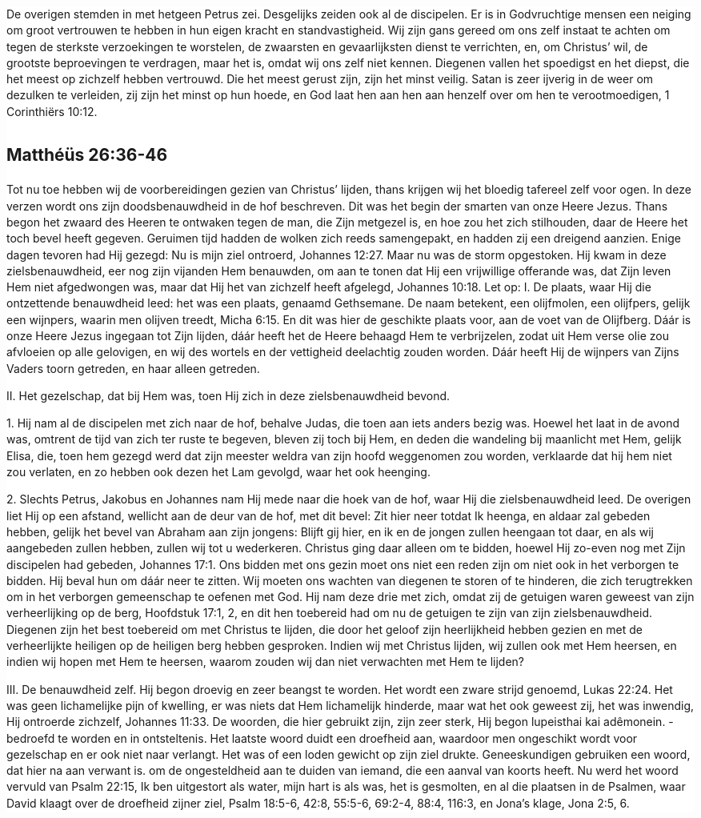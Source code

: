 De overigen stemden in met hetgeen Petrus zei. Desgelijks zeiden ook al de discipelen. Er is in Godvruchtige mensen een neiging om groot vertrouwen te hebben in hun eigen kracht en standvastigheid. Wij zijn gans gereed om ons zelf instaat te achten om tegen de sterkste verzoekingen te worstelen, de zwaarsten en gevaarlijksten dienst te verrichten, en, om Christus’ wil, de grootste beproevingen te verdragen, maar het is, omdat wij ons zelf niet kennen. Diegenen vallen het spoedigst en het diepst, die het meest op zichzelf hebben vertrouwd. Die het meest gerust zijn, zijn het minst veilig. Satan is zeer ijverig in de weer om dezulken te verleiden, zij zijn het minst op hun hoede, en God laat hen aan hen aan henzelf over om hen te verootmoedigen, 1 Corinthiërs 10:12. 

## Matthéüs 26:36-46 

Tot nu toe hebben wij de voorbereidingen gezien van Christus’ lijden, thans krijgen wij het bloedig tafereel zelf voor ogen. In deze verzen wordt ons zijn doodsbenauwdheid in de hof beschreven. Dit was het begin der smarten van onze Heere Jezus. Thans begon het zwaard des Heeren te ontwaken tegen de man, die Zijn metgezel is, en hoe zou het zich stilhouden, daar de Heere het toch bevel heeft gegeven. Geruimen tijd hadden de wolken zich reeds samengepakt, en hadden zij een dreigend aanzien. Enige dagen tevoren had Hij gezegd: Nu is mijn ziel ontroerd, Johannes 12:27. Maar nu was de storm opgestoken. Hij kwam in deze zielsbenauwdheid, eer nog zijn vijanden Hem benauwden, om aan te tonen dat Hij een vrijwillige offerande was, dat Zijn leven Hem niet afgedwongen was, maar dat Hij het van zichzelf heeft afgelegd, Johannes 10:18. 
Let op: 
I. De plaats, waar Hij die ontzettende benauwdheid leed: het was een plaats, genaamd Gethsemane. De naam betekent, een olijfmolen, een olijfpers, gelijk een wijnpers, waarin men olijven treedt, Micha 6:15. En dit was hier de geschikte plaats voor, aan de voet van de Olijfberg. Dáár is onze Heere Jezus ingegaan tot Zijn lijden, dáár heeft het de Heere behaagd Hem te verbrijzelen, zodat uit Hem verse olie zou afvloeien op alle gelovigen, en wij des wortels en der vettigheid deelachtig zouden worden. Dáár heeft Hij de wijnpers van Zijns Vaders toorn getreden, en haar alleen getreden. 

II. Het gezelschap, dat bij Hem was, toen Hij zich in deze zielsbenauwdheid bevond. 

1\. Hij nam al de discipelen met zich naar de hof, behalve Judas, die toen aan iets anders bezig was. Hoewel het laat in de avond was, omtrent de tijd van zich ter ruste te begeven, bleven zij toch bij Hem, en deden die wandeling bij maanlicht met Hem, gelijk Elisa, die, toen hem gezegd werd dat zijn meester weldra van zijn hoofd weggenomen zou worden, verklaarde dat hij hem niet zou verlaten, en zo hebben ook dezen het Lam gevolgd, waar het ook heenging. 

2\. Slechts Petrus, Jakobus en Johannes nam Hij mede naar die hoek van de hof, waar Hij die zielsbenauwdheid leed. De overigen liet Hij op een afstand, wellicht aan de deur van de hof, met dit bevel: Zit hier neer totdat Ik heenga, en aldaar zal gebeden hebben, gelijk het bevel van Abraham aan zijn jongens: Blijft gij hier, en ik en de jongen zullen heengaan tot daar, en als wij aangebeden zullen hebben, zullen wij tot u wederkeren. Christus ging daar alleen om te bidden, hoewel Hij zo-even nog met Zijn discipelen had gebeden, Johannes 17:1. Ons bidden met ons gezin moet ons niet een reden zijn om niet ook in het verborgen te bidden. Hij beval hun om dáár neer te zitten. Wij moeten ons wachten van diegenen te storen of te hinderen, die zich terugtrekken om in het verborgen gemeenschap te oefenen met God. Hij nam deze drie met zich, omdat zij de getuigen waren geweest van zijn verheerlijking op de berg, Hoofdstuk 17:1, 2, en dit hen toebereid had om nu de getuigen te zijn van zijn zielsbenauwdheid. Diegenen zijn het best toebereid om met Christus te lijden, die door het geloof zijn heerlijkheid hebben gezien en met de verheerlijkte heiligen op de heiligen berg hebben gesproken. Indien wij met Christus lijden, wij zullen ook met Hem heersen, en indien wij hopen met Hem te heersen, waarom zouden wij dan niet verwachten met Hem te lijden? 

III. De benauwdheid zelf. Hij begon droevig en zeer beangst te worden. Het wordt een zware strijd genoemd, Lukas 22:24. Het was geen lichamelijke pijn of kwelling, er was niets dat Hem lichamelijk hinderde, maar wat het ook geweest zij, het was inwendig, Hij ontroerde zichzelf, Johannes 11:33. De woorden, die hier gebruikt zijn, zijn zeer sterk, Hij begon lupeisthai kai adêmonein. - bedroefd te worden en in ontsteltenis. Het laatste woord duidt een droefheid aan, waardoor men ongeschikt wordt voor gezelschap en er ook niet naar verlangt. Het was of een loden gewicht op zijn ziel drukte. Geneeskundigen gebruiken een woord, dat hier na aan verwant is. om de ongesteldheid aan te duiden van iemand, die een aanval van koorts heeft. Nu werd het woord vervuld van Psalm 22:15, Ik ben uitgestort als water, mijn hart is als was, het is gesmolten, en al die plaatsen in de Psalmen, waar David klaagt over de droefheid zijner ziel, Psalm 18:5-6, 42:8, 55:5-6, 69:2-4, 88:4, 116:3, en Jona’s klage, Jona 2:5, 6. 